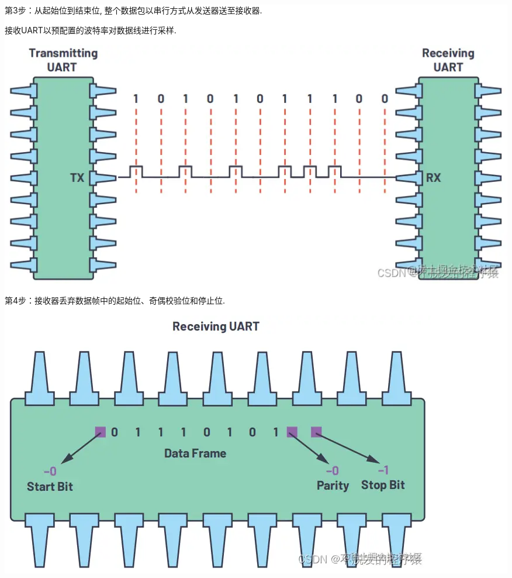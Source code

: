 第3步：从起始位到结束位, 整个数据包以串行方式从发送器送至接收器. 

接收UART以预配置的波特率对数据线进行采样. 

![2024-08-07-15-32-56.png](./images/2024-08-07-15-32-56.png)

第4步：接收器丢弃数据帧中的起始位、奇偶校验位和停止位. 

![2024-08-07-15-33-11.png](./images/2024-08-07-15-33-11.png)

